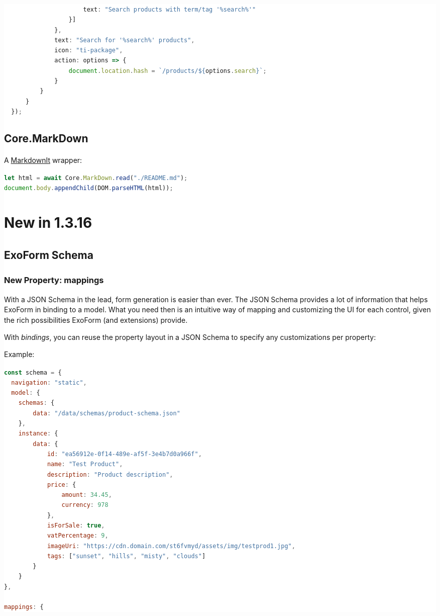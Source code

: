 ```js
                      text: "Search products with term/tag '%search%'"
                  }]
              },
              text: "Search for '%search%' products",
              icon: "ti-package",
              action: options => {
                  document.location.hash = `/products/${options.search}`;
              }
          }
      }
  });

```

## Core.MarkDown

A [MarkdownIt](https://github.com/markdown-it/markdown-it) wrapper:

```js
let html = await Core.MarkDown.read("./README.md");
document.body.appendChild(DOM.parseHTML(html));
```

# New in 1.3.16

## ExoForm Schema

### New Property: mappings

With a JSON Schema in the lead, form generation is easier than ever.
The JSON Schema provides a lot of information that helps ExoForm in binding to a model.
What you need then is an intuitive way of mapping and customizing the UI for each control, given the rich possibilities ExoForm (and extensions) provide.

With *bindings*, you can reuse the property layout in a JSON Schema to specify any customizations per property:

Example:

```js
const schema = {
  navigation: "static",
  model: {
    schemas: {
        data: "/data/schemas/product-schema.json"
    },
    instance: {
        data: {
            id: "ea56912e-0f14-489e-af5f-3e4b7d0a966f",
            name: "Test Product",
            description: "Product description",
            price: {
                amount: 34.45,
                currency: 978
            },
            isForSale: true,
            vatPercentage: 9,
            imageUri: "https://cdn.domain.com/st6fvmyd/assets/img/testprod1.jpg",
            tags: ["sunset", "hills", "misty", "clouds"]
        }
    }
},

mappings: {
```
